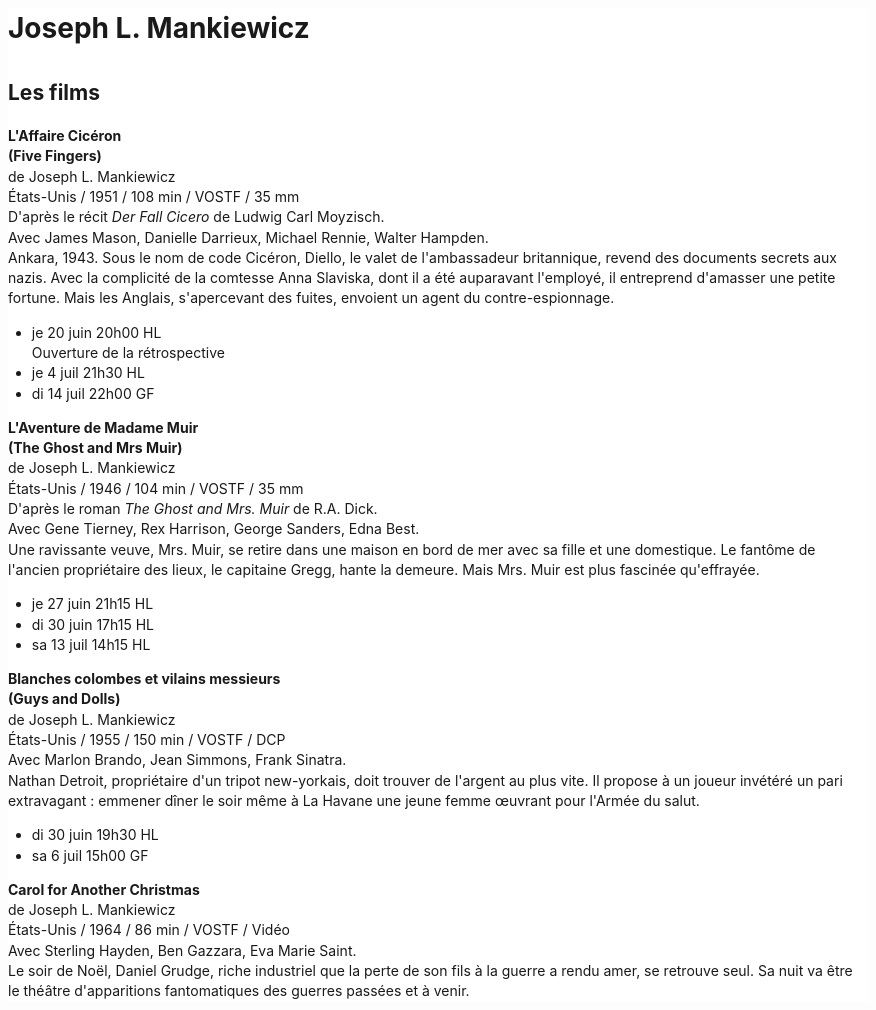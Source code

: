 # Joseph L. Mankiewicz

## Les films

**L'Affaire Cicéron**  
**(Five Fingers)**  
de Joseph L. Mankiewicz  
États-Unis / 1951 / 108 min / VOSTF / 35 mm  
D'après le récit _Der Fall Cicero_ de Ludwig Carl Moyzisch.  
Avec James Mason, Danielle Darrieux, Michael Rennie, Walter Hampden.  
Ankara, 1943. Sous le nom de code Cicéron, Diello, le valet de l'ambassadeur britannique, revend des documents secrets aux nazis. Avec la complicité de la comtesse Anna Slaviska, dont il a été auparavant l'employé, il entreprend d'amasser une petite fortune. Mais les Anglais, s'apercevant des fuites, envoient un agent du contre-espionnage.

- je 20 juin 20h00 HL  
  Ouverture de la rétrospective
- je 4 juil 21h30 HL
- di 14 juil 22h00 GF

**L'Aventure de Madame Muir**  
**(The Ghost and Mrs Muir)**  
de Joseph L. Mankiewicz  
États-Unis / 1946 / 104 min / VOSTF / 35 mm  
D'après le roman _The Ghost and Mrs. Muir_ de R.A. Dick.  
Avec Gene Tierney, Rex Harrison, George Sanders, Edna Best.  
Une ravissante veuve, Mrs. Muir, se retire dans une maison en bord de mer avec sa fille et une domestique. Le fantôme de l'ancien propriétaire des lieux, le capitaine Gregg, hante la demeure. Mais Mrs. Muir est plus fascinée qu'effrayée.

- je 27 juin 21h15 HL
- di 30 juin 17h15 HL
- sa 13 juil 14h15 HL

**Blanches colombes et vilains messieurs**  
**(Guys and Dolls)**  
de Joseph L. Mankiewicz  
États-Unis / 1955 / 150 min / VOSTF / DCP  
Avec Marlon Brando, Jean Simmons, Frank Sinatra.  
Nathan Detroit, propriétaire d'un tripot new-yorkais, doit trouver de l'argent au plus vite. Il propose à un joueur invétéré un pari extravagant : emmener dîner le soir même à La Havane une jeune femme œuvrant pour l'Armée du salut.

- di 30 juin 19h30 HL
- sa 6 juil 15h00 GF

**Carol for Another Christmas**  
de Joseph L. Mankiewicz  
États-Unis / 1964 / 86 min / VOSTF / Vidéo  
Avec Sterling Hayden, Ben Gazzara, Eva Marie Saint.  
Le soir de Noël, Daniel Grudge, riche industriel que la perte de son fils à la guerre a rendu amer, se retrouve seul. Sa nuit va être le théâtre d'apparitions fantomatiques des guerres passées et à venir.
